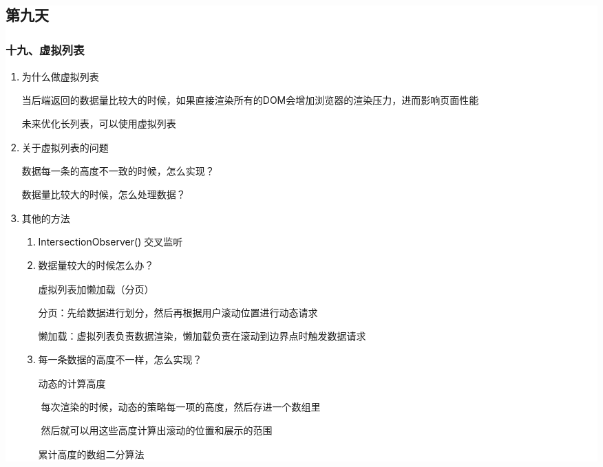 
## 第九天

### 十九、虚拟列表

1. 为什么做虚拟列表

   当后端返回的数据量比较大的时候，如果直接渲染所有的DOM会增加浏览器的渲染压力，进而影响页面性能

   未来优化长列表，可以使用虚拟列表

2. 关于虚拟列表的问题

   数据每一条的高度不一致的时候，怎么实现？

   数据量比较大的时候，怎么处理数据？

3. 其他的方法

   1. IntersectionObserver() 交叉监听

   2. 数据量较大的时候怎么办？

      虚拟列表加懒加载（分页）

      分页：先给数据进行划分，然后再根据用户滚动位置进行动态请求

      懒加载：虚拟列表负责数据渲染，懒加载负责在滚动到边界点时触发数据请求

   3. 每一条数据的高度不一样，怎么实现？

      动态的计算高度

      ​		每次渲染的时候，动态的策略每一项的高度，然后存进一个数组里

      ​        然后就可以用这些高度计算出滚动的位置和展示的范围        

      累计高度的数组二分算法
